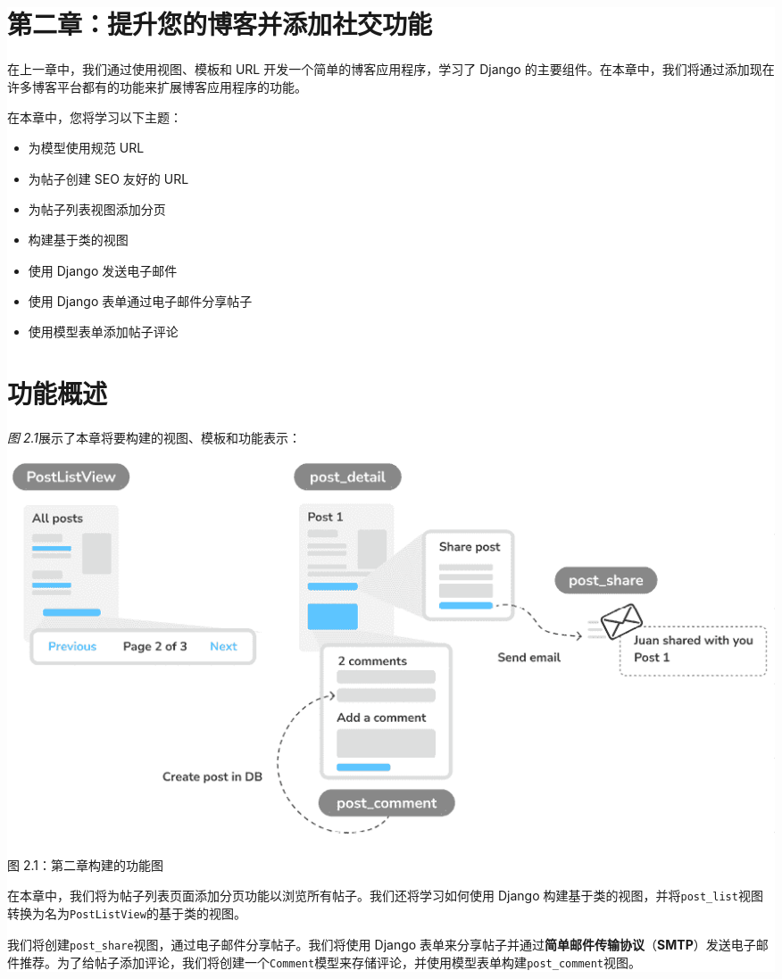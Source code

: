 

# 第二章：提升您的博客并添加社交功能

在上一章中，我们通过使用视图、模板和 URL 开发一个简单的博客应用程序，学习了 Django 的主要组件。在本章中，我们将通过添加现在许多博客平台都有的功能来扩展博客应用程序的功能。

在本章中，您将学习以下主题：

+   为模型使用规范 URL

+   为帖子创建 SEO 友好的 URL

+   为帖子列表视图添加分页

+   构建基于类的视图

+   使用 Django 发送电子邮件

+   使用 Django 表单通过电子邮件分享帖子

+   使用模型表单添加帖子评论

# 功能概述

*图 2.1*展示了本章将要构建的视图、模板和功能表示：

![](img/B21088_02_01.png)

图 2.1：第二章构建的功能图

在本章中，我们将为帖子列表页面添加分页功能以浏览所有帖子。我们还将学习如何使用 Django 构建基于类的视图，并将`post_list`视图转换为名为`PostListView`的基于类的视图。

我们将创建`post_share`视图，通过电子邮件分享帖子。我们将使用 Django 表单来分享帖子并通过**简单邮件传输协议**（**SMTP**）发送电子邮件推荐。为了给帖子添加评论，我们将创建一个`Comment`模型来存储评论，并使用模型表单构建`post_comment`视图。

